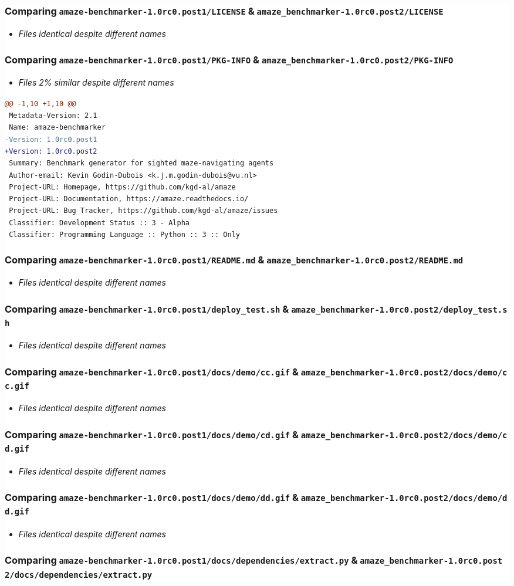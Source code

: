 ### Comparing `amaze-benchmarker-1.0rc0.post1/LICENSE` & `amaze_benchmarker-1.0rc0.post2/LICENSE`

 * *Files identical despite different names*

### Comparing `amaze-benchmarker-1.0rc0.post1/PKG-INFO` & `amaze_benchmarker-1.0rc0.post2/PKG-INFO`

 * *Files 2% similar despite different names*

```diff
@@ -1,10 +1,10 @@
 Metadata-Version: 2.1
 Name: amaze-benchmarker
-Version: 1.0rc0.post1
+Version: 1.0rc0.post2
 Summary: Benchmark generator for sighted maze-navigating agents
 Author-email: Kevin Godin-Dubois <k.j.m.godin-dubois@vu.nl>
 Project-URL: Homepage, https://github.com/kgd-al/amaze
 Project-URL: Documentation, https://amaze.readthedocs.io/
 Project-URL: Bug Tracker, https://github.com/kgd-al/amaze/issues
 Classifier: Development Status :: 3 - Alpha
 Classifier: Programming Language :: Python :: 3 :: Only
```

### Comparing `amaze-benchmarker-1.0rc0.post1/README.md` & `amaze_benchmarker-1.0rc0.post2/README.md`

 * *Files identical despite different names*

### Comparing `amaze-benchmarker-1.0rc0.post1/deploy_test.sh` & `amaze_benchmarker-1.0rc0.post2/deploy_test.sh`

 * *Files identical despite different names*

### Comparing `amaze-benchmarker-1.0rc0.post1/docs/demo/cc.gif` & `amaze_benchmarker-1.0rc0.post2/docs/demo/cc.gif`

 * *Files identical despite different names*

### Comparing `amaze-benchmarker-1.0rc0.post1/docs/demo/cd.gif` & `amaze_benchmarker-1.0rc0.post2/docs/demo/cd.gif`

 * *Files identical despite different names*

### Comparing `amaze-benchmarker-1.0rc0.post1/docs/demo/dd.gif` & `amaze_benchmarker-1.0rc0.post2/docs/demo/dd.gif`

 * *Files identical despite different names*

### Comparing `amaze-benchmarker-1.0rc0.post1/docs/dependencies/extract.py` & `amaze_benchmarker-1.0rc0.post2/docs/dependencies/extract.py`
